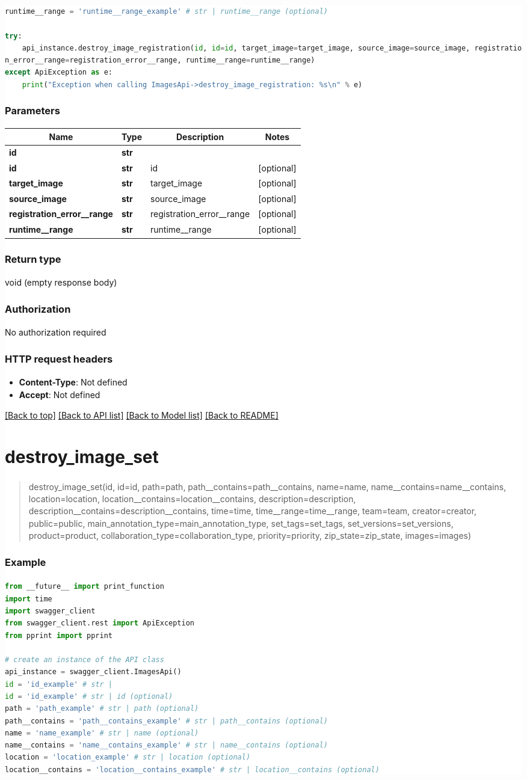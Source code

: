 ```python
runtime__range = 'runtime__range_example' # str | runtime__range (optional)

try:
    api_instance.destroy_image_registration(id, id=id, target_image=target_image, source_image=source_image, registration_error__range=registration_error__range, runtime__range=runtime__range)
except ApiException as e:
    print("Exception when calling ImagesApi->destroy_image_registration: %s\n" % e)
```

### Parameters

Name | Type | Description  | Notes
------------- | ------------- | ------------- | -------------
 **id** | **str**|  | 
 **id** | **str**| id | [optional] 
 **target_image** | **str**| target_image | [optional] 
 **source_image** | **str**| source_image | [optional] 
 **registration_error__range** | **str**| registration_error__range | [optional] 
 **runtime__range** | **str**| runtime__range | [optional] 

### Return type

void (empty response body)

### Authorization

No authorization required

### HTTP request headers

 - **Content-Type**: Not defined
 - **Accept**: Not defined

[[Back to top]](#) [[Back to API list]](../README.md#documentation-for-api-endpoints) [[Back to Model list]](../README.md#documentation-for-models) [[Back to README]](../README.md)

# **destroy_image_set**
> destroy_image_set(id, id=id, path=path, path__contains=path__contains, name=name, name__contains=name__contains, location=location, location__contains=location__contains, description=description, description__contains=description__contains, time=time, time__range=time__range, team=team, creator=creator, public=public, main_annotation_type=main_annotation_type, set_tags=set_tags, set_versions=set_versions, product=product, collaboration_type=collaboration_type, priority=priority, zip_state=zip_state, images=images)



### Example
```python
from __future__ import print_function
import time
import swagger_client
from swagger_client.rest import ApiException
from pprint import pprint

# create an instance of the API class
api_instance = swagger_client.ImagesApi()
id = 'id_example' # str | 
id = 'id_example' # str | id (optional)
path = 'path_example' # str | path (optional)
path__contains = 'path__contains_example' # str | path__contains (optional)
name = 'name_example' # str | name (optional)
name__contains = 'name__contains_example' # str | name__contains (optional)
location = 'location_example' # str | location (optional)
location__contains = 'location__contains_example' # str | location__contains (optional)
```